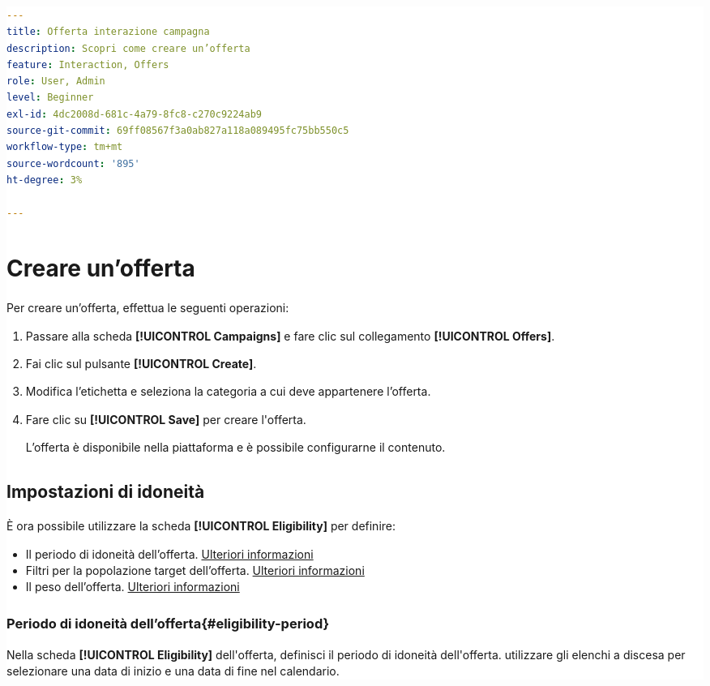 ```yaml
---
title: Offerta interazione campagna
description: Scopri come creare un’offerta
feature: Interaction, Offers
role: User, Admin
level: Beginner
exl-id: 4dc2008d-681c-4a79-8fc8-c270c9224ab9
source-git-commit: 69ff08567f3a0ab827a118a089495fc75bb550c5
workflow-type: tm+mt
source-wordcount: '895'
ht-degree: 3%

---
```


# Creare un’offerta

Per creare un’offerta, effettua le seguenti operazioni:

1. Passare alla scheda **[!UICONTROL Campaigns]** e fare clic sul collegamento **[!UICONTROL Offers]**.

1. Fai clic sul pulsante **[!UICONTROL Create]**.

1. Modifica l’etichetta e seleziona la categoria a cui deve appartenere l’offerta.

1. Fare clic su **[!UICONTROL Save]** per creare l&#39;offerta.

   L’offerta è disponibile nella piattaforma e è possibile configurarne il contenuto.

## Impostazioni di idoneità

È ora possibile utilizzare la scheda **[!UICONTROL Eligibility]** per definire:

* Il periodo di idoneità dell’offerta. [Ulteriori informazioni](#eligibility-period)
* Filtri per la popolazione target dell’offerta. [Ulteriori informazioni](#filters-on-the-target)
* Il peso dell’offerta. [Ulteriori informazioni](#offer-weight)

### Periodo di idoneità dell’offerta{#eligibility-period}

Nella scheda **[!UICONTROL Eligibility]** dell&#39;offerta, definisci il periodo di idoneità dell&#39;offerta. utilizzare gli elenchi a discesa per selezionare una data di inizio e una data di fine nel calendario.
